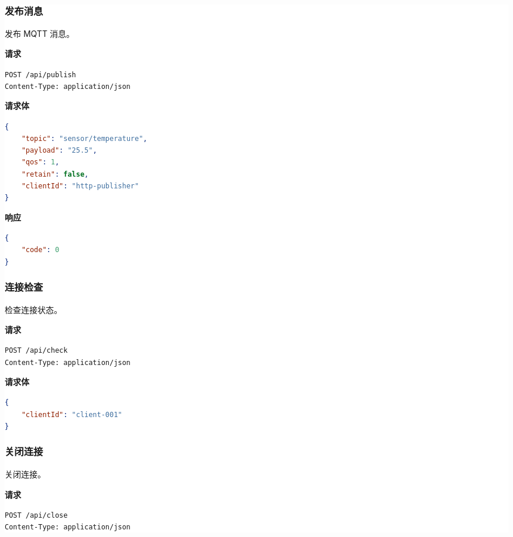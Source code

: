 ### 发布消息

发布 MQTT 消息。

**请求**

```http
POST /api/publish
Content-Type: application/json
```

**请求体**

```json
{
    "topic": "sensor/temperature",
    "payload": "25.5",
    "qos": 1,
    "retain": false,
    "clientId": "http-publisher"
}
```

**响应**

```json
{
    "code": 0
}
```

### 连接检查

检查连接状态。

**请求**

```http
POST /api/check
Content-Type: application/json
```

**请求体**

```json
{
    "clientId": "client-001"
}
```

### 关闭连接

关闭连接。

**请求**

```http
POST /api/close
Content-Type: application/json
```
